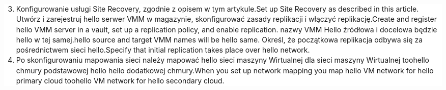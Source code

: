 3. <span data-ttu-id="ed81f-459">Konfigurowanie usługi Site Recovery, zgodnie z opisem w tym artykule.</span><span class="sxs-lookup"><span data-stu-id="ed81f-459">Set up Site Recovery as described in this article.</span></span> <span data-ttu-id="ed81f-460">Utwórz i zarejestruj hello serwer VMM w magazynie, skonfigurować zasady replikacji i włączyć replikację.</span><span class="sxs-lookup"><span data-stu-id="ed81f-460">Create and register hello VMM server in a vault, set up a replication policy, and enable replication.</span></span> <span data-ttu-id="ed81f-461">nazwy VMM Hello źródłowa i docelowa będzie hello w tej samej.</span><span class="sxs-lookup"><span data-stu-id="ed81f-461">hello source and target VMM names will be hello same.</span></span> <span data-ttu-id="ed81f-462">Określ, że początkowa replikacja odbywa się za pośrednictwem sieci hello.</span><span class="sxs-lookup"><span data-stu-id="ed81f-462">Specify that initial replication takes place over hello network.</span></span>
4. <span data-ttu-id="ed81f-463">Po skonfigurowaniu mapowania sieci należy mapować hello sieci maszyny Wirtualnej dla sieci maszyny Wirtualnej toohello chmury podstawowej hello hello dodatkowej chmury.</span><span class="sxs-lookup"><span data-stu-id="ed81f-463">When you set up network mapping you map hello VM network for hello primary cloud toohello VM network for hello secondary cloud.</span></span>
